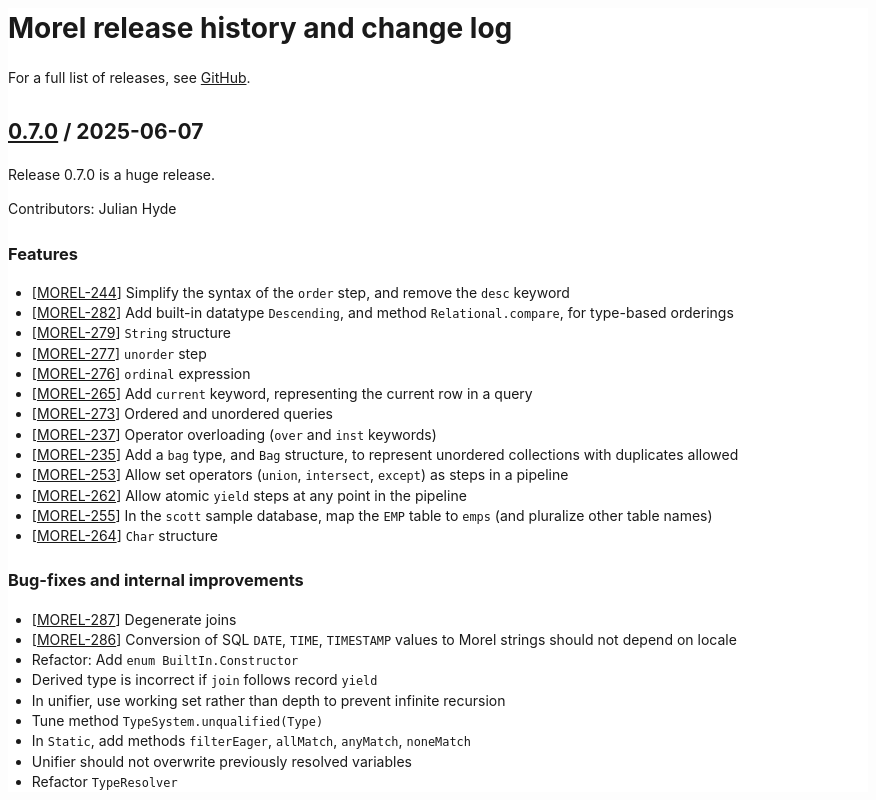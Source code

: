 
# Morel release history and change log

For a full list of releases, see
<a href="https://github.com/hydromatic/morel/releases">GitHub</a>.



## <a href="https://github.com/hydromatic/morel/releases/tag/morel-0.7.0">0.7.0</a> / 2025-06-07

Release 0.7.0 is a huge release.

Contributors:
Julian Hyde

### Features

* [[MOREL-244](https://github.com/hydromatic/morel/issues/244)]
  Simplify the syntax of the `order` step, and remove the `desc` keyword
* [[MOREL-282](https://github.com/hydromatic/morel/issues/282)]
  Add built-in datatype `Descending`, and method `Relational.compare`, for
  type-based orderings
* [[MOREL-279](https://github.com/hydromatic/morel/issues/279)]
  `String` structure
* [[MOREL-277](https://github.com/hydromatic/morel/issues/277)]
  `unorder` step
* [[MOREL-276](https://github.com/hydromatic/morel/issues/276)]
  `ordinal` expression
* [[MOREL-265](https://github.com/hydromatic/morel/issues/265)]
  Add `current` keyword, representing the current row in a query
* [[MOREL-273](https://github.com/hydromatic/morel/issues/273)]
  Ordered and unordered queries
* [[MOREL-237](https://github.com/hydromatic/morel/issues/237)]
  Operator overloading (`over` and `inst` keywords)
* [[MOREL-235](https://github.com/hydromatic/morel/issues/235)]
  Add a `bag` type, and `Bag` structure, to represent unordered collections
  with duplicates allowed
* [[MOREL-253](https://github.com/hydromatic/morel/issues/253)]
  Allow set operators (`union`, `intersect`, `except`) as steps in a pipeline
* [[MOREL-262](https://github.com/hydromatic/morel/issues/262)]
  Allow atomic `yield` steps at any point in the pipeline
* [[MOREL-255](https://github.com/hydromatic/morel/issues/255)]
  In the `scott` sample database, map the `EMP` table to `emps` (and pluralize
  other table names)
* [[MOREL-264](https://github.com/hydromatic/morel/issues/264)]
  `Char` structure

### Bug-fixes and internal improvements

* [[MOREL-287](https://github.com/hydromatic/morel/issues/287)]
  Degenerate joins
* [[MOREL-286](https://github.com/hydromatic/morel/issues/286)]
  Conversion of SQL `DATE`, `TIME`, `TIMESTAMP` values to Morel strings should
  not depend on locale
* Refactor: Add `enum BuiltIn.Constructor`
* Derived type is incorrect if `join` follows record `yield`
* In unifier, use working set rather than depth to prevent infinite recursion
* Tune method `TypeSystem.unqualified(Type)`
* In `Static`, add methods `filterEager`, `allMatch`, `anyMatch`, `noneMatch`
* Unifier should not overwrite previously resolved variables
* Refactor `TypeResolver`
